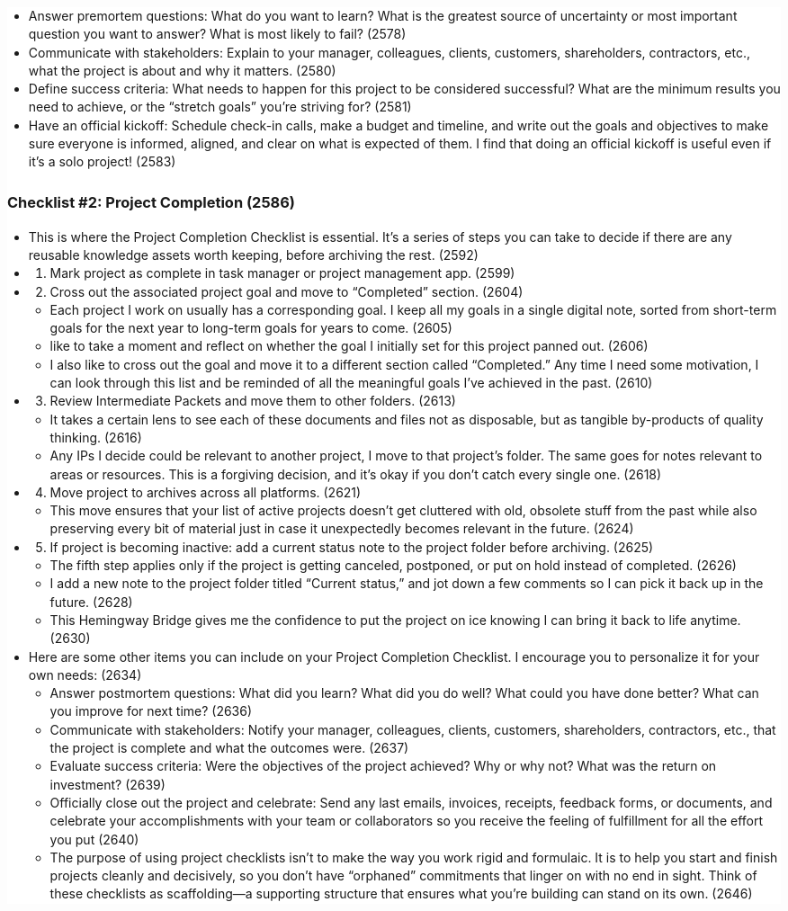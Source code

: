   - Answer premortem questions: What do you want to learn? What is the greatest source of uncertainty or most important question you want to answer? What is most likely to fail? (2578)
  - Communicate with stakeholders: Explain to your manager, colleagues, clients, customers, shareholders, contractors, etc., what the project is about and why it matters. (2580)
  - Define success criteria: What needs to happen for this project to be considered successful? What are the minimum results you need to achieve, or the “stretch goals” you’re striving for? (2581)
  - Have an official kickoff: Schedule check-in calls, make a budget and timeline, and write out the goals and objectives to make sure everyone is informed, aligned, and clear on what is expected of them. I find that doing an official kickoff is useful even if it’s a solo project! (2583)

### Checklist #2: Project Completion (2586)

- This is where the Project Completion Checklist is essential. It’s a series of steps you can take to decide if there are any reusable knowledge assets worth keeping, before archiving the rest. (2592)
- 1. Mark project as complete in task manager or project management app. (2599)
- 2. Cross out the associated project goal and move to “Completed” section. (2604)
  - Each project I work on usually has a corresponding goal. I keep all my goals in a single digital note, sorted from short-term goals for the next year to long-term goals for years to come. (2605)
  - like to take a moment and reflect on whether the goal I initially set for this project panned out. (2606)
  - I also like to cross out the goal and move it to a different section called “Completed.” Any time I need some motivation, I can look through this list and be reminded of all the meaningful goals I’ve achieved in the past. (2610)
- 3. Review Intermediate Packets and move them to other folders. (2613)
  - It takes a certain lens to see each of these documents and files not as disposable, but as tangible by-products of quality thinking. (2616)
  - Any IPs I decide could be relevant to another project, I move to that project’s folder. The same goes for notes relevant to areas or resources. This is a forgiving decision, and it’s okay if you don’t catch every single one. (2618)
- 4. Move project to archives across all platforms. (2621)
  - This move ensures that your list of active projects doesn’t get cluttered with old, obsolete stuff from the past while also preserving every bit of material just in case it unexpectedly becomes relevant in the future. (2624)
- 5. If project is becoming inactive: add a current status note to the project folder before archiving. (2625)
  - The fifth step applies only if the project is getting canceled, postponed, or put on hold instead of completed. (2626)
  - I add a new note to the project folder titled “Current status,” and jot down a few comments so I can pick it back up in the future. (2628)
  - This Hemingway Bridge gives me the confidence to put the project on ice knowing I can bring it back to life anytime. (2630)
- Here are some other items you can include on your Project Completion Checklist. I encourage you to personalize it for your own needs: (2634)
  - Answer postmortem questions: What did you learn? What did you do well? What could you have done better? What can you improve for next time? (2636)
  - Communicate with stakeholders: Notify your manager, colleagues, clients, customers, shareholders, contractors, etc., that the project is complete and what the outcomes were. (2637)
  - Evaluate success criteria: Were the objectives of the project achieved? Why or why not? What was the return on investment? (2639)
  - Officially close out the project and celebrate: Send any last emails, invoices, receipts, feedback forms, or documents, and celebrate your accomplishments with your team or collaborators so you receive the feeling of fulfillment for all the effort you put (2640)
  - The purpose of using project checklists isn’t to make the way you work rigid and formulaic. It is to help you start and finish projects cleanly and decisively, so you don’t have “orphaned” commitments that linger on with no end in sight. Think of these checklists as scaffolding—a supporting structure that ensures what you’re building can stand on its own. (2646)
